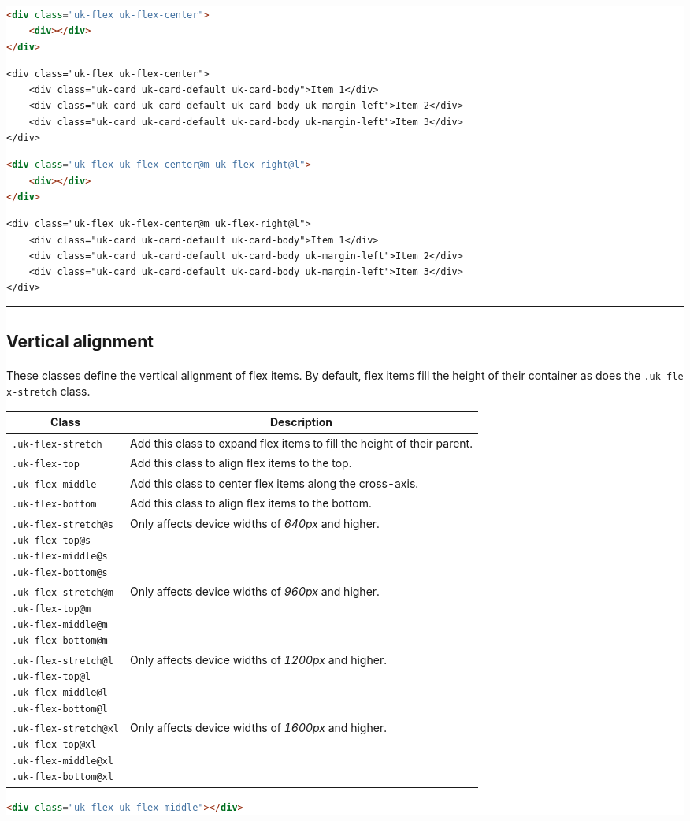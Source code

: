 ```html
<div class="uk-flex uk-flex-center">
    <div></div>
</div>
```

```example
<div class="uk-flex uk-flex-center">
    <div class="uk-card uk-card-default uk-card-body">Item 1</div>
    <div class="uk-card uk-card-default uk-card-body uk-margin-left">Item 2</div>
    <div class="uk-card uk-card-default uk-card-body uk-margin-left">Item 3</div>
</div>
```

```html
<div class="uk-flex uk-flex-center@m uk-flex-right@l">
    <div></div>
</div>
```

```example
<div class="uk-flex uk-flex-center@m uk-flex-right@l">
    <div class="uk-card uk-card-default uk-card-body">Item 1</div>
    <div class="uk-card uk-card-default uk-card-body uk-margin-left">Item 2</div>
    <div class="uk-card uk-card-default uk-card-body uk-margin-left">Item 3</div>
</div>
```

***

## Vertical alignment

These classes define the vertical alignment of flex items. By default, flex items fill the height of their container as does the `.uk-flex-stretch` class.

| Class                                                                                         | Description                                                             |
| --------------------------------------------------------------------------------------------- | ----------------------------------------------------------------------- |
| `.uk-flex-stretch`                                                                            | Add this class to expand flex items to fill the height of their parent. |
| `.uk-flex-top`                                                                                | Add this class to align flex items to the top.                          |
| `.uk-flex-middle`                                                                             | Add this class to center flex items along the cross-axis.               |
| `.uk-flex-bottom`                                                                             | Add this class to align flex items to the bottom.                       |
| `.uk-flex-stretch@s`<br> `.uk-flex-top@s`<br> `.uk-flex-middle@s`<br> `.uk-flex-bottom@s`     | Only affects device widths of _640px_ and higher.                       |
| `.uk-flex-stretch@m`<br> `.uk-flex-top@m`<br> `.uk-flex-middle@m`<br> `.uk-flex-bottom@m`     | Only affects device widths of _960px_ and higher.                       |
| `.uk-flex-stretch@l`<br> `.uk-flex-top@l`<br> `.uk-flex-middle@l`<br> `.uk-flex-bottom@l`     | Only affects device widths of _1200px_ and higher.                      |
| `.uk-flex-stretch@xl`<br> `.uk-flex-top@xl`<br> `.uk-flex-middle@xl`<br> `.uk-flex-bottom@xl` | Only affects device widths of _1600px_ and higher.                      |

```html
<div class="uk-flex uk-flex-middle"></div>
```
